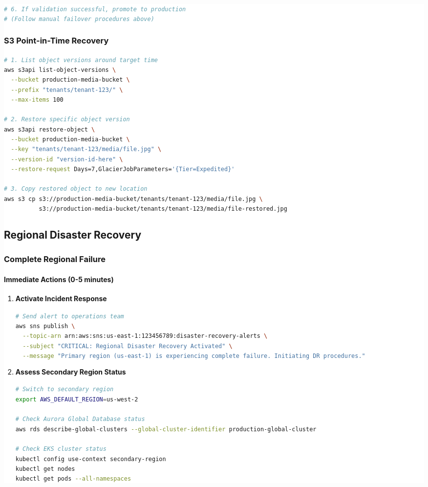 ```bash
# 6. If validation successful, promote to production
# (Follow manual failover procedures above)
```

### S3 Point-in-Time Recovery

```bash
# 1. List object versions around target time
aws s3api list-object-versions \
  --bucket production-media-bucket \
  --prefix "tenants/tenant-123/" \
  --max-items 100

# 2. Restore specific object version
aws s3api restore-object \
  --bucket production-media-bucket \
  --key "tenants/tenant-123/media/file.jpg" \
  --version-id "version-id-here" \
  --restore-request Days=7,GlacierJobParameters='{Tier=Expedited}'

# 3. Copy restored object to new location
aws s3 cp s3://production-media-bucket/tenants/tenant-123/media/file.jpg \
          s3://production-media-bucket/tenants/tenant-123/media/file-restored.jpg
```

## Regional Disaster Recovery

### Complete Regional Failure

#### Immediate Actions (0-5 minutes)

1. **Activate Incident Response**
   ```bash
   # Send alert to operations team
   aws sns publish \
     --topic-arn arn:aws:sns:us-east-1:123456789:disaster-recovery-alerts \
     --subject "CRITICAL: Regional Disaster Recovery Activated" \
     --message "Primary region (us-east-1) is experiencing complete failure. Initiating DR procedures."
   ```

2. **Assess Secondary Region Status**
   ```bash
   # Switch to secondary region
   export AWS_DEFAULT_REGION=us-west-2
   
   # Check Aurora Global Database status
   aws rds describe-global-clusters --global-cluster-identifier production-global-cluster
   
   # Check EKS cluster status
   kubectl config use-context secondary-region
   kubectl get nodes
   kubectl get pods --all-namespaces
   ```
